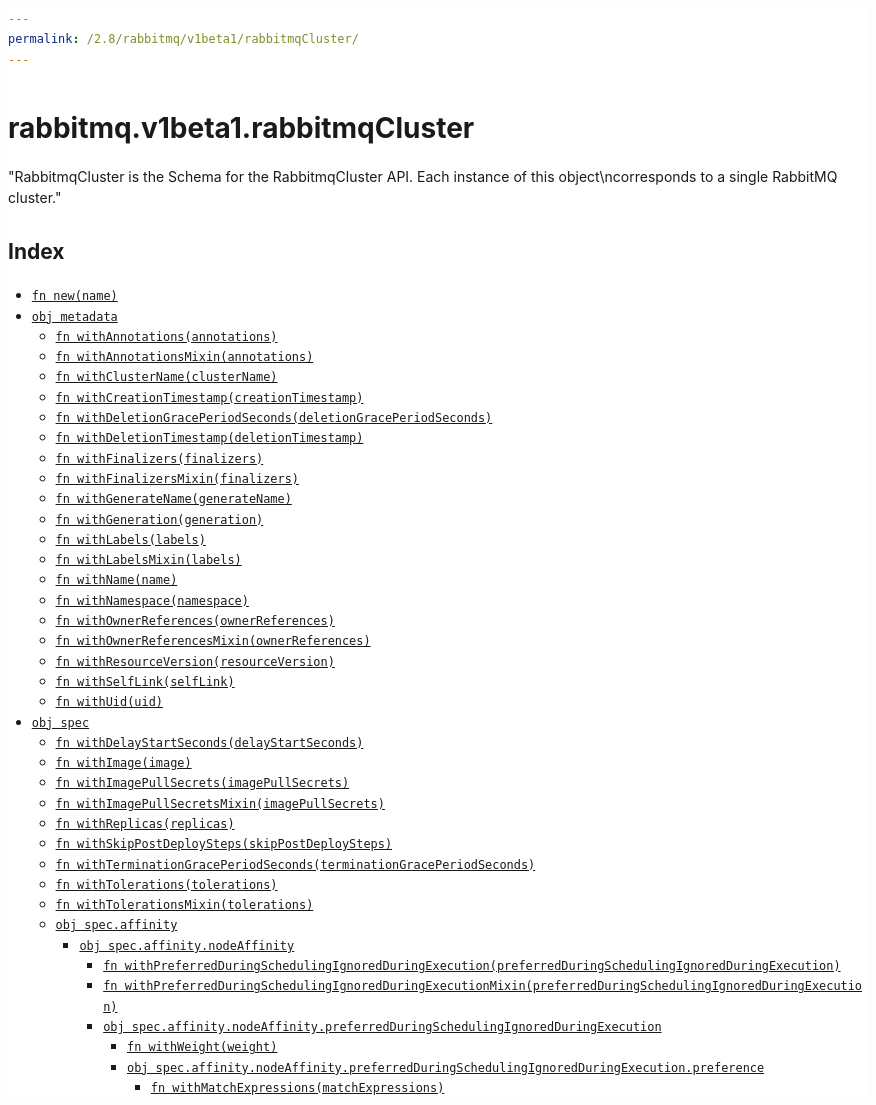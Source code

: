```yaml
---
permalink: /2.8/rabbitmq/v1beta1/rabbitmqCluster/
---
```


# rabbitmq.v1beta1.rabbitmqCluster

"RabbitmqCluster is the Schema for the RabbitmqCluster API. Each instance of this object\ncorresponds to a single RabbitMQ cluster."

## Index

* [`fn new(name)`](#fn-new)
* [`obj metadata`](#obj-metadata)
  * [`fn withAnnotations(annotations)`](#fn-metadatawithannotations)
  * [`fn withAnnotationsMixin(annotations)`](#fn-metadatawithannotationsmixin)
  * [`fn withClusterName(clusterName)`](#fn-metadatawithclustername)
  * [`fn withCreationTimestamp(creationTimestamp)`](#fn-metadatawithcreationtimestamp)
  * [`fn withDeletionGracePeriodSeconds(deletionGracePeriodSeconds)`](#fn-metadatawithdeletiongraceperiodseconds)
  * [`fn withDeletionTimestamp(deletionTimestamp)`](#fn-metadatawithdeletiontimestamp)
  * [`fn withFinalizers(finalizers)`](#fn-metadatawithfinalizers)
  * [`fn withFinalizersMixin(finalizers)`](#fn-metadatawithfinalizersmixin)
  * [`fn withGenerateName(generateName)`](#fn-metadatawithgeneratename)
  * [`fn withGeneration(generation)`](#fn-metadatawithgeneration)
  * [`fn withLabels(labels)`](#fn-metadatawithlabels)
  * [`fn withLabelsMixin(labels)`](#fn-metadatawithlabelsmixin)
  * [`fn withName(name)`](#fn-metadatawithname)
  * [`fn withNamespace(namespace)`](#fn-metadatawithnamespace)
  * [`fn withOwnerReferences(ownerReferences)`](#fn-metadatawithownerreferences)
  * [`fn withOwnerReferencesMixin(ownerReferences)`](#fn-metadatawithownerreferencesmixin)
  * [`fn withResourceVersion(resourceVersion)`](#fn-metadatawithresourceversion)
  * [`fn withSelfLink(selfLink)`](#fn-metadatawithselflink)
  * [`fn withUid(uid)`](#fn-metadatawithuid)
* [`obj spec`](#obj-spec)
  * [`fn withDelayStartSeconds(delayStartSeconds)`](#fn-specwithdelaystartseconds)
  * [`fn withImage(image)`](#fn-specwithimage)
  * [`fn withImagePullSecrets(imagePullSecrets)`](#fn-specwithimagepullsecrets)
  * [`fn withImagePullSecretsMixin(imagePullSecrets)`](#fn-specwithimagepullsecretsmixin)
  * [`fn withReplicas(replicas)`](#fn-specwithreplicas)
  * [`fn withSkipPostDeploySteps(skipPostDeploySteps)`](#fn-specwithskippostdeploysteps)
  * [`fn withTerminationGracePeriodSeconds(terminationGracePeriodSeconds)`](#fn-specwithterminationgraceperiodseconds)
  * [`fn withTolerations(tolerations)`](#fn-specwithtolerations)
  * [`fn withTolerationsMixin(tolerations)`](#fn-specwithtolerationsmixin)
  * [`obj spec.affinity`](#obj-specaffinity)
    * [`obj spec.affinity.nodeAffinity`](#obj-specaffinitynodeaffinity)
      * [`fn withPreferredDuringSchedulingIgnoredDuringExecution(preferredDuringSchedulingIgnoredDuringExecution)`](#fn-specaffinitynodeaffinitywithpreferredduringschedulingignoredduringexecution)
      * [`fn withPreferredDuringSchedulingIgnoredDuringExecutionMixin(preferredDuringSchedulingIgnoredDuringExecution)`](#fn-specaffinitynodeaffinitywithpreferredduringschedulingignoredduringexecutionmixin)
      * [`obj spec.affinity.nodeAffinity.preferredDuringSchedulingIgnoredDuringExecution`](#obj-specaffinitynodeaffinitypreferredduringschedulingignoredduringexecution)
        * [`fn withWeight(weight)`](#fn-specaffinitynodeaffinitypreferredduringschedulingignoredduringexecutionwithweight)
        * [`obj spec.affinity.nodeAffinity.preferredDuringSchedulingIgnoredDuringExecution.preference`](#obj-specaffinitynodeaffinitypreferredduringschedulingignoredduringexecutionpreference)
          * [`fn withMatchExpressions(matchExpressions)`](#fn-specaffinitynodeaffinitypreferredduringschedulingignoredduringexecutionpreferencewithmatchexpressions)